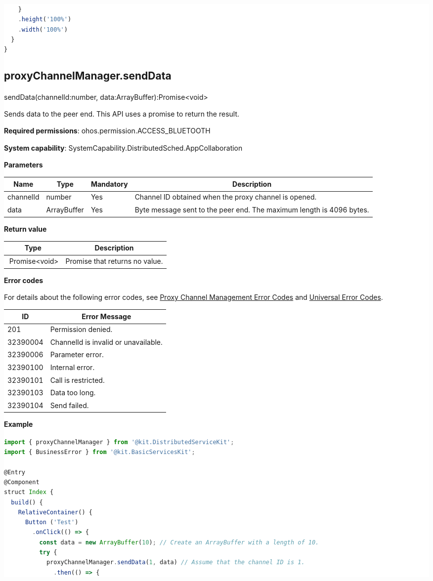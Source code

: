 ```ts
    }
    .height('100%')
    .width('100%')
  }
}
```

## proxyChannelManager.sendData

sendData(channelId:number, data:ArrayBuffer):Promise&lt;void&gt;

Sends data to the peer end. This API uses a promise to return the result.

**Required permissions**: ohos.permission.ACCESS_BLUETOOTH

**System capability**: SystemCapability.DistributedSched.AppCollaboration

**Parameters**

| Name      | Type                                      | Mandatory  | Description      |
| --------- | ---------------------------------------- | ---- | -------- |
| channelId | number | Yes   | Channel ID obtained when the proxy channel is opened.|
| data      | ArrayBuffer | Yes| Byte message sent to the peer end. The maximum length is 4096 bytes.|

**Return value**

| Type                 | Description              |
| ------------------- | ---------------- |
| &nbsp;Promise&lt;void&gt; | Promise that returns no value.|

**Error codes**

For details about the following error codes, see [Proxy Channel Management Error Codes](errorcode_proxyChannelManager.md) and [Universal Error Codes](../errorcode-universal.md).

| ID| Error Message|
| ------- | -------------------------------- |
| 201      | Permission denied.|
| 32390004 | ChannelId is invalid or unavailable.|
| 32390006 | Parameter error.|
| 32390100 | Internal error.|
| 32390101 | Call is restricted.|
| 32390103 | Data too long.|
| 32390104 | Send failed.|

**Example**

```ts
import { proxyChannelManager } from '@kit.DistributedServiceKit';
import { BusinessError } from '@kit.BasicServicesKit';

@Entry
@Component
struct Index {
  build() {
    RelativeContainer() {
      Button ('Test')
        .onClick(() => {
          const data = new ArrayBuffer(10); // Create an ArrayBuffer with a length of 10.
          try {
            proxyChannelManager.sendData(1, data) // Assume that the channel ID is 1.
              .then(() => {
```